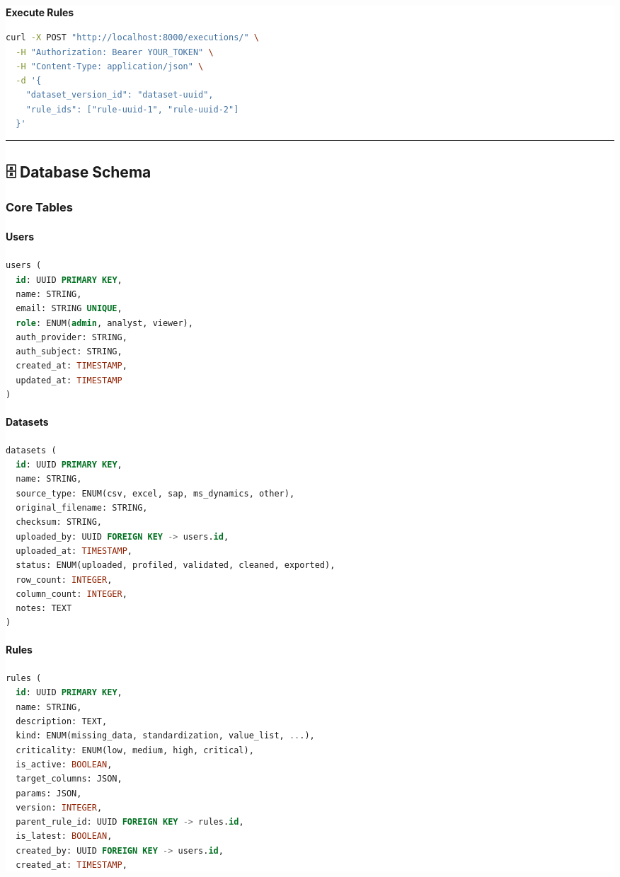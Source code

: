 **Execute Rules**
```bash
curl -X POST "http://localhost:8000/executions/" \
  -H "Authorization: Bearer YOUR_TOKEN" \
  -H "Content-Type: application/json" \
  -d '{
    "dataset_version_id": "dataset-uuid",
    "rule_ids": ["rule-uuid-1", "rule-uuid-2"]
  }'
```

---

## 🗄️ Database Schema

### Core Tables

#### Users
```sql
users (
  id: UUID PRIMARY KEY,
  name: STRING,
  email: STRING UNIQUE,
  role: ENUM(admin, analyst, viewer),
  auth_provider: STRING,
  auth_subject: STRING,
  created_at: TIMESTAMP,
  updated_at: TIMESTAMP
)
```

#### Datasets
```sql
datasets (
  id: UUID PRIMARY KEY,
  name: STRING,
  source_type: ENUM(csv, excel, sap, ms_dynamics, other),
  original_filename: STRING,
  checksum: STRING,
  uploaded_by: UUID FOREIGN KEY -> users.id,
  uploaded_at: TIMESTAMP,
  status: ENUM(uploaded, profiled, validated, cleaned, exported),
  row_count: INTEGER,
  column_count: INTEGER,
  notes: TEXT
)
```

#### Rules
```sql
rules (
  id: UUID PRIMARY KEY,
  name: STRING,
  description: TEXT,
  kind: ENUM(missing_data, standardization, value_list, ...),
  criticality: ENUM(low, medium, high, critical),
  is_active: BOOLEAN,
  target_columns: JSON,
  params: JSON,
  version: INTEGER,
  parent_rule_id: UUID FOREIGN KEY -> rules.id,
  is_latest: BOOLEAN,
  created_by: UUID FOREIGN KEY -> users.id,
  created_at: TIMESTAMP,
```